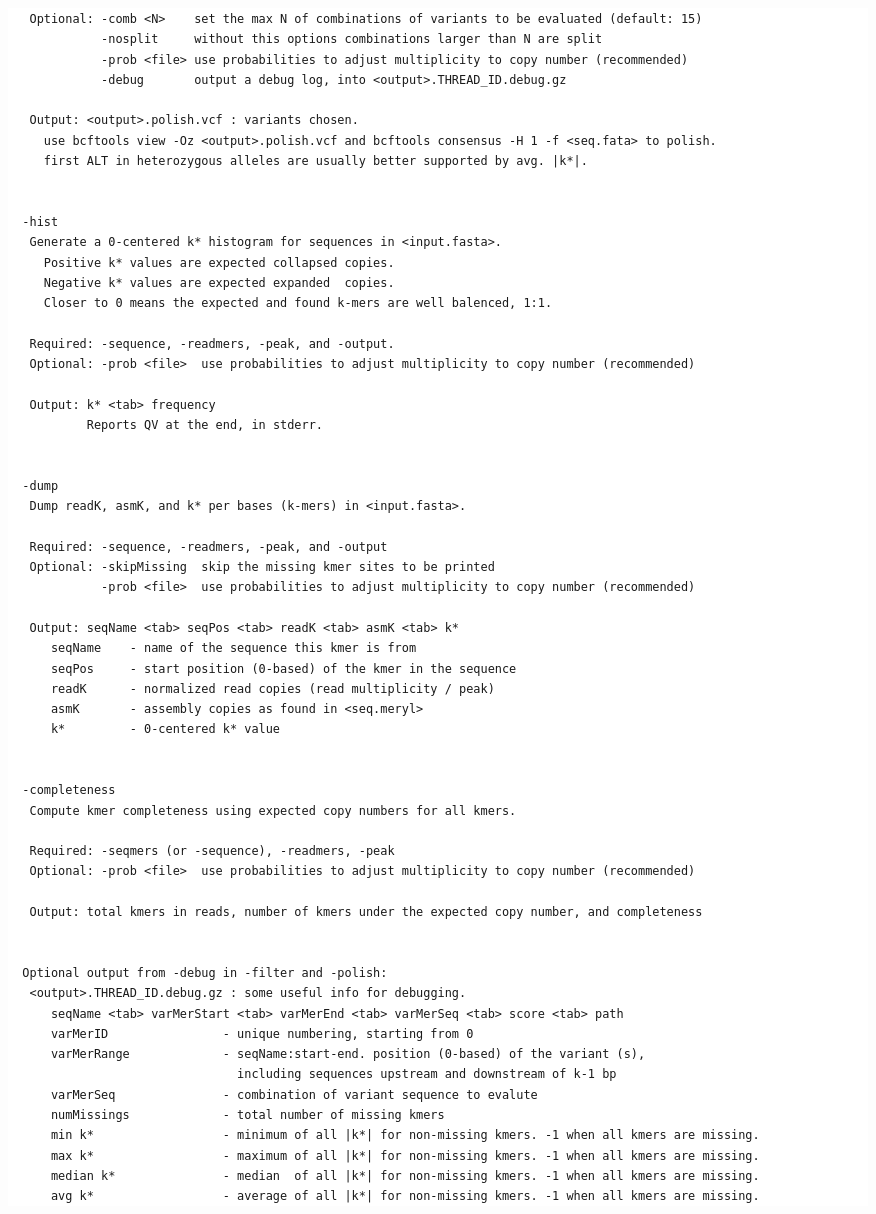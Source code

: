 ```
   Optional: -comb <N>    set the max N of combinations of variants to be evaluated (default: 15)
             -nosplit     without this options combinations larger than N are split
             -prob <file> use probabilities to adjust multiplicity to copy number (recommended)
             -debug       output a debug log, into <output>.THREAD_ID.debug.gz

   Output: <output>.polish.vcf : variants chosen.
     use bcftools view -Oz <output>.polish.vcf and bcftools consensus -H 1 -f <seq.fata> to polish.
     first ALT in heterozygous alleles are usually better supported by avg. |k*|.


  -hist
   Generate a 0-centered k* histogram for sequences in <input.fasta>.
     Positive k* values are expected collapsed copies.
     Negative k* values are expected expanded  copies.
     Closer to 0 means the expected and found k-mers are well balenced, 1:1.

   Required: -sequence, -readmers, -peak, and -output.
   Optional: -prob <file>  use probabilities to adjust multiplicity to copy number (recommended)

   Output: k* <tab> frequency
           Reports QV at the end, in stderr.


  -dump
   Dump readK, asmK, and k* per bases (k-mers) in <input.fasta>.

   Required: -sequence, -readmers, -peak, and -output
   Optional: -skipMissing  skip the missing kmer sites to be printed
             -prob <file>  use probabilities to adjust multiplicity to copy number (recommended)

   Output: seqName <tab> seqPos <tab> readK <tab> asmK <tab> k*
      seqName    - name of the sequence this kmer is from
      seqPos     - start position (0-based) of the kmer in the sequence
      readK      - normalized read copies (read multiplicity / peak)
      asmK       - assembly copies as found in <seq.meryl>
      k*         - 0-centered k* value


  -completeness
   Compute kmer completeness using expected copy numbers for all kmers.

   Required: -seqmers (or -sequence), -readmers, -peak
   Optional: -prob <file>  use probabilities to adjust multiplicity to copy number (recommended)

   Output: total kmers in reads, number of kmers under the expected copy number, and completeness


  Optional output from -debug in -filter and -polish:
   <output>.THREAD_ID.debug.gz : some useful info for debugging.
      seqName <tab> varMerStart <tab> varMerEnd <tab> varMerSeq <tab> score <tab> path
      varMerID                - unique numbering, starting from 0
      varMerRange             - seqName:start-end. position (0-based) of the variant (s),
                                including sequences upstream and downstream of k-1 bp
      varMerSeq               - combination of variant sequence to evalute
      numMissings             - total number of missing kmers
      min k*                  - minimum of all |k*| for non-missing kmers. -1 when all kmers are missing.
      max k*                  - maximum of all |k*| for non-missing kmers. -1 when all kmers are missing.
      median k*               - median  of all |k*| for non-missing kmers. -1 when all kmers are missing.
      avg k*                  - average of all |k*| for non-missing kmers. -1 when all kmers are missing.
```